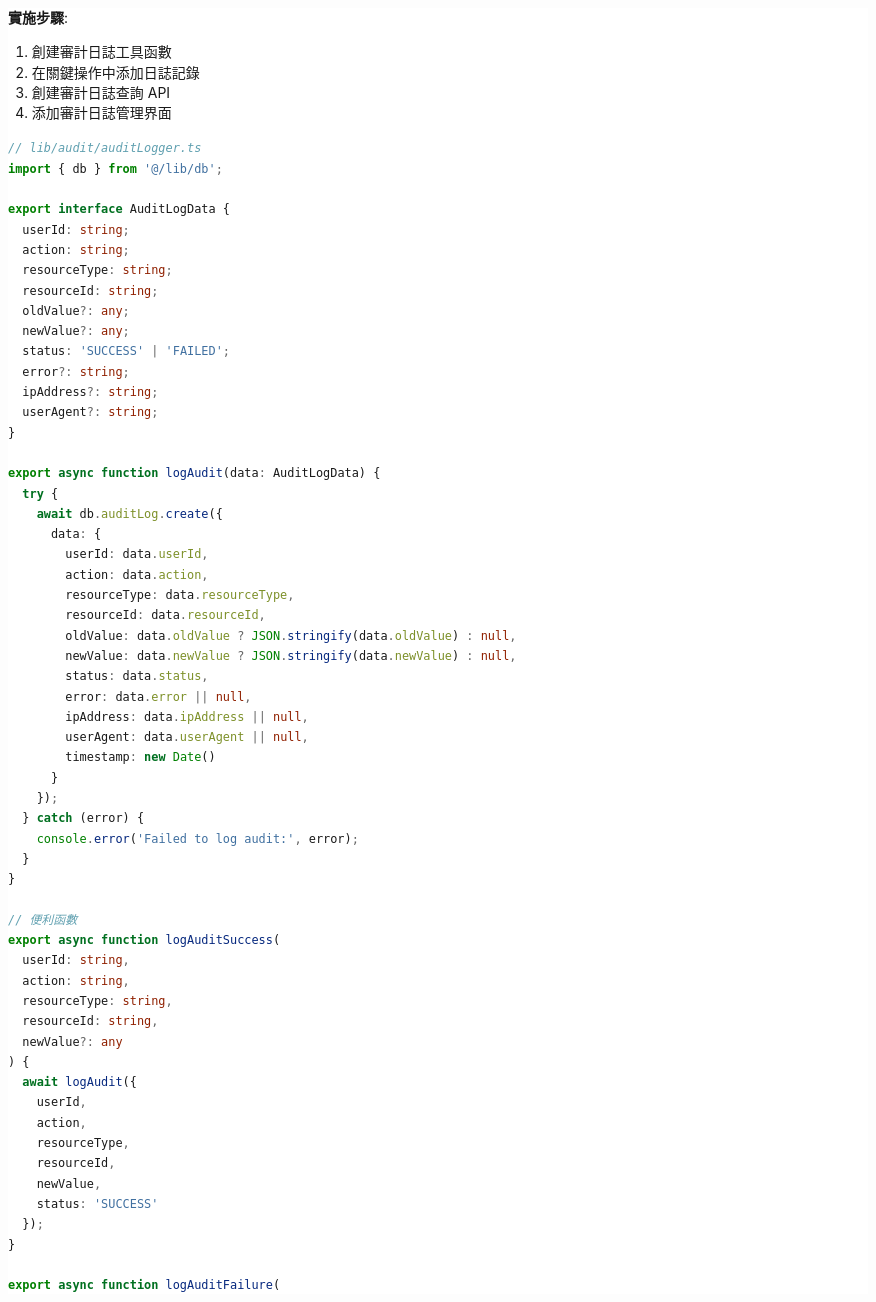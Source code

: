 **實施步驟**:
1. 創建審計日誌工具函數
2. 在關鍵操作中添加日誌記錄
3. 創建審計日誌查詢 API
4. 添加審計日誌管理界面

```typescript
// lib/audit/auditLogger.ts
import { db } from '@/lib/db';

export interface AuditLogData {
  userId: string;
  action: string;
  resourceType: string;
  resourceId: string;
  oldValue?: any;
  newValue?: any;
  status: 'SUCCESS' | 'FAILED';
  error?: string;
  ipAddress?: string;
  userAgent?: string;
}

export async function logAudit(data: AuditLogData) {
  try {
    await db.auditLog.create({
      data: {
        userId: data.userId,
        action: data.action,
        resourceType: data.resourceType,
        resourceId: data.resourceId,
        oldValue: data.oldValue ? JSON.stringify(data.oldValue) : null,
        newValue: data.newValue ? JSON.stringify(data.newValue) : null,
        status: data.status,
        error: data.error || null,
        ipAddress: data.ipAddress || null,
        userAgent: data.userAgent || null,
        timestamp: new Date()
      }
    });
  } catch (error) {
    console.error('Failed to log audit:', error);
  }
}

// 便利函數
export async function logAuditSuccess(
  userId: string,
  action: string,
  resourceType: string,
  resourceId: string,
  newValue?: any
) {
  await logAudit({
    userId,
    action,
    resourceType,
    resourceId,
    newValue,
    status: 'SUCCESS'
  });
}

export async function logAuditFailure(
```